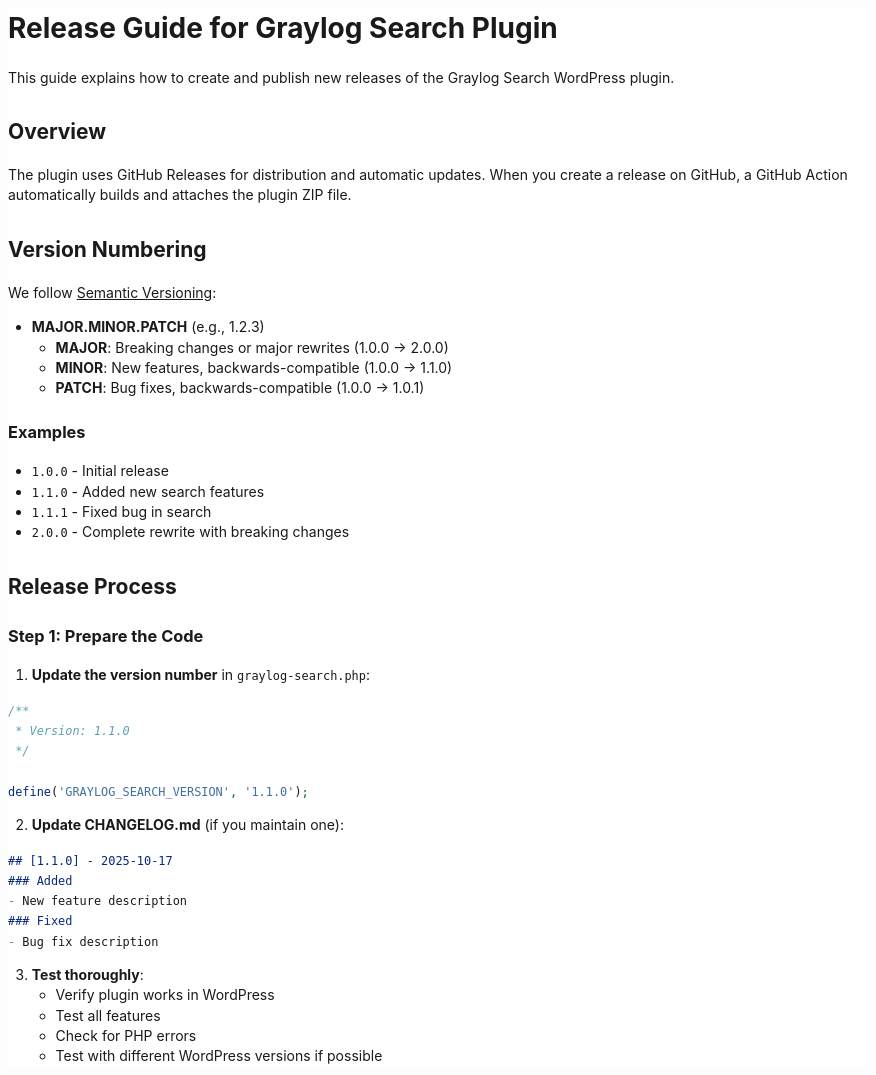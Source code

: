 # Release Guide for Graylog Search Plugin

This guide explains how to create and publish new releases of the Graylog Search WordPress plugin.

## Overview

The plugin uses GitHub Releases for distribution and automatic updates. When you create a release on GitHub, a GitHub Action automatically builds and attaches the plugin ZIP file.

## Version Numbering

We follow [Semantic Versioning](https://semver.org/):

- **MAJOR.MINOR.PATCH** (e.g., 1.2.3)
  - **MAJOR**: Breaking changes or major rewrites (1.0.0 → 2.0.0)
  - **MINOR**: New features, backwards-compatible (1.0.0 → 1.1.0)
  - **PATCH**: Bug fixes, backwards-compatible (1.0.0 → 1.0.1)

### Examples

- `1.0.0` - Initial release
- `1.1.0` - Added new search features
- `1.1.1` - Fixed bug in search
- `2.0.0` - Complete rewrite with breaking changes

## Release Process

### Step 1: Prepare the Code

1. **Update the version number** in `graylog-search.php`:

```php
/**
 * Version: 1.1.0
 */

define('GRAYLOG_SEARCH_VERSION', '1.1.0');
```

2. **Update CHANGELOG.md** (if you maintain one):

```markdown
## [1.1.0] - 2025-10-17
### Added
- New feature description
### Fixed
- Bug fix description
```

3. **Test thoroughly**:
   - Verify plugin works in WordPress
   - Test all features
   - Check for PHP errors
   - Test with different WordPress versions if possible
